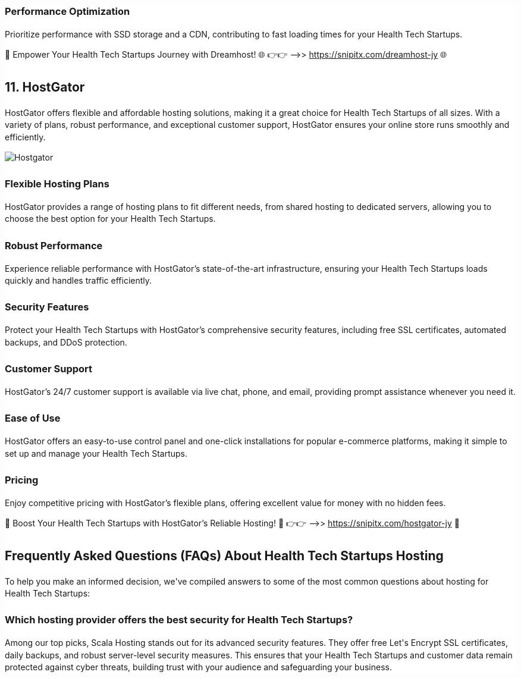 ### Performance Optimization
Prioritize performance with SSD storage and a CDN, contributing to fast loading times for your Health Tech Startups.

🚀 Empower Your Health Tech Startups Journey with Dreamhost! 🌐
👉👉 -->> https://snipitx.com/dreamhost-jy 🌐

## 11. HostGator

HostGator offers flexible and affordable hosting solutions, making it a great choice for Health Tech Startups of all sizes. With a variety of plans, robust performance, and exceptional customer support, HostGator ensures your online store runs smoothly and efficiently.

![Hostgator](https://i.imgur.com/SNC0dSu.jpeg "Hostgator Hosting")

### Flexible Hosting Plans
HostGator provides a range of hosting plans to fit different needs, from shared hosting to dedicated servers, allowing you to choose the best option for your Health Tech Startups.

### Robust Performance
Experience reliable performance with HostGator’s state-of-the-art infrastructure, ensuring your Health Tech Startups loads quickly and handles traffic efficiently.

### Security Features
Protect your Health Tech Startups with HostGator’s comprehensive security features, including free SSL certificates, automated backups, and DDoS protection.

### Customer Support
HostGator’s 24/7 customer support is available via live chat, phone, and email, providing prompt assistance whenever you need it.

### Ease of Use
HostGator offers an easy-to-use control panel and one-click installations for popular e-commerce platforms, making it simple to set up and manage your Health Tech Startups.

### Pricing
Enjoy competitive pricing with HostGator’s flexible plans, offering excellent value for money with no hidden fees.

🌟 Boost Your Health Tech Startups with HostGator’s Reliable Hosting! 🚀
👉👉 -->> https://snipitx.com/hostgator-jy 🚀

## Frequently Asked Questions (FAQs) About Health Tech Startups Hosting

To help you make an informed decision, we've compiled answers to some of the most common questions about hosting for Health Tech Startups:

### Which hosting provider offers the best security for Health Tech Startups? 
Among our top picks, Scala Hosting stands out for its advanced security features. They offer free Let's Encrypt SSL certificates, daily backups, and robust server-level security measures. This ensures that your Health Tech Startups and customer data remain protected against cyber threats, building trust with your audience and safeguarding your business.
